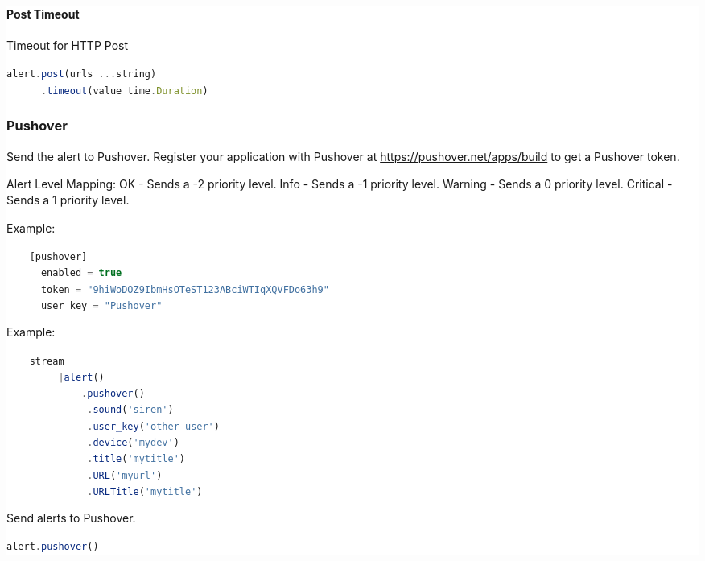 
#### Post Timeout

Timeout for HTTP Post


```javascript
alert.post(urls ...string)
      .timeout(value time.Duration)
```

<a class="top" href="javascript:document.getElementsByClassName('article-heading')[0].scrollIntoView();" title="top"><span class="icon arrow-up"></span></a>



### Pushover

Send the alert to Pushover.
Register your application with Pushover at
https://pushover.net/apps/build to get a
Pushover token.

Alert Level Mapping:
OK - Sends a -2 priority level.
Info - Sends a -1 priority level.
Warning - Sends a 0 priority level.
Critical - Sends a 1 priority level.

Example:


```javascript
    [pushover]
      enabled = true
      token = "9hiWoDOZ9IbmHsOTeST123ABciWTIqXQVFDo63h9"
      user_key = "Pushover"
```

Example:


```javascript
    stream
         |alert()
             .pushover()
              .sound('siren')
              .user_key('other user')
              .device('mydev')
              .title('mytitle')
              .URL('myurl')
              .URLTitle('mytitle')
```

Send alerts to Pushover.



```javascript
alert.pushover()
```
